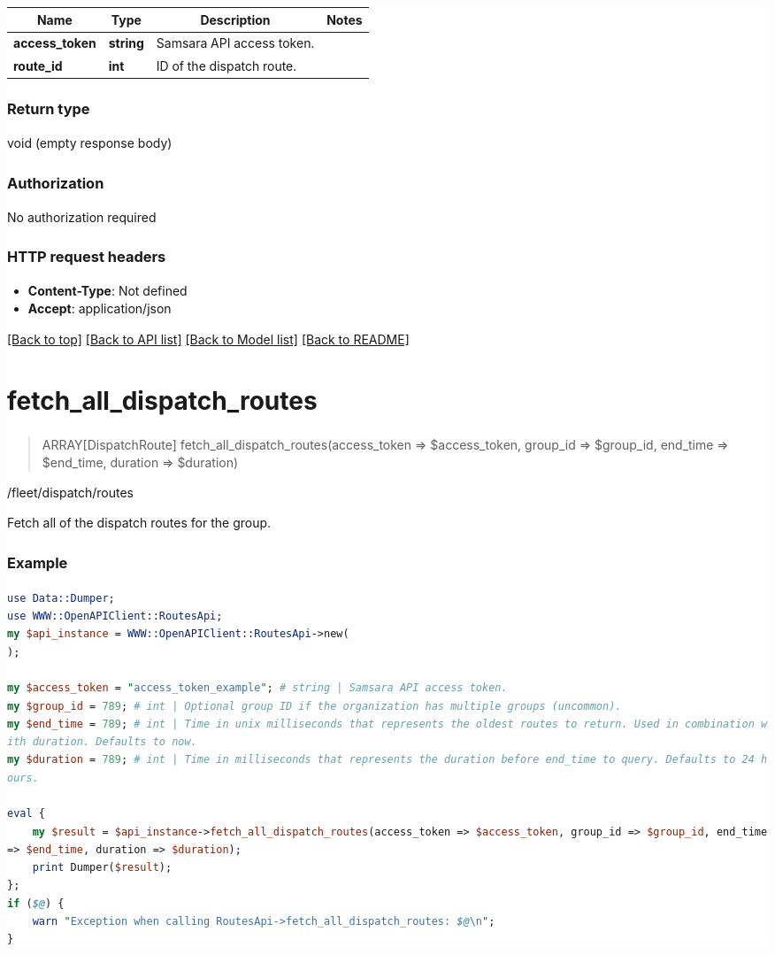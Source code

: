Name | Type | Description  | Notes
------------- | ------------- | ------------- | -------------
 **access_token** | **string**| Samsara API access token. | 
 **route_id** | **int**| ID of the dispatch route. | 

### Return type

void (empty response body)

### Authorization

No authorization required

### HTTP request headers

 - **Content-Type**: Not defined
 - **Accept**: application/json

[[Back to top]](#) [[Back to API list]](../README.md#documentation-for-api-endpoints) [[Back to Model list]](../README.md#documentation-for-models) [[Back to README]](../README.md)

# **fetch_all_dispatch_routes**
> ARRAY[DispatchRoute] fetch_all_dispatch_routes(access_token => $access_token, group_id => $group_id, end_time => $end_time, duration => $duration)

/fleet/dispatch/routes

Fetch all of the dispatch routes for the group.

### Example 
```perl
use Data::Dumper;
use WWW::OpenAPIClient::RoutesApi;
my $api_instance = WWW::OpenAPIClient::RoutesApi->new(
);

my $access_token = "access_token_example"; # string | Samsara API access token.
my $group_id = 789; # int | Optional group ID if the organization has multiple groups (uncommon).
my $end_time = 789; # int | Time in unix milliseconds that represents the oldest routes to return. Used in combination with duration. Defaults to now.
my $duration = 789; # int | Time in milliseconds that represents the duration before end_time to query. Defaults to 24 hours.

eval { 
    my $result = $api_instance->fetch_all_dispatch_routes(access_token => $access_token, group_id => $group_id, end_time => $end_time, duration => $duration);
    print Dumper($result);
};
if ($@) {
    warn "Exception when calling RoutesApi->fetch_all_dispatch_routes: $@\n";
}
```
